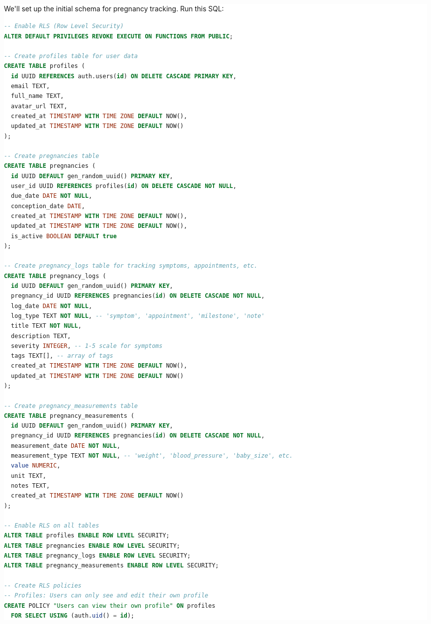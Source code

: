 We'll set up the initial schema for pregnancy tracking. Run this SQL:

```sql
-- Enable RLS (Row Level Security)
ALTER DEFAULT PRIVILEGES REVOKE EXECUTE ON FUNCTIONS FROM PUBLIC;

-- Create profiles table for user data
CREATE TABLE profiles (
  id UUID REFERENCES auth.users(id) ON DELETE CASCADE PRIMARY KEY,
  email TEXT,
  full_name TEXT,
  avatar_url TEXT,
  created_at TIMESTAMP WITH TIME ZONE DEFAULT NOW(),
  updated_at TIMESTAMP WITH TIME ZONE DEFAULT NOW()
);

-- Create pregnancies table
CREATE TABLE pregnancies (
  id UUID DEFAULT gen_random_uuid() PRIMARY KEY,
  user_id UUID REFERENCES profiles(id) ON DELETE CASCADE NOT NULL,
  due_date DATE NOT NULL,
  conception_date DATE,
  created_at TIMESTAMP WITH TIME ZONE DEFAULT NOW(),
  updated_at TIMESTAMP WITH TIME ZONE DEFAULT NOW(),
  is_active BOOLEAN DEFAULT true
);

-- Create pregnancy_logs table for tracking symptoms, appointments, etc.
CREATE TABLE pregnancy_logs (
  id UUID DEFAULT gen_random_uuid() PRIMARY KEY,
  pregnancy_id UUID REFERENCES pregnancies(id) ON DELETE CASCADE NOT NULL,
  log_date DATE NOT NULL,
  log_type TEXT NOT NULL, -- 'symptom', 'appointment', 'milestone', 'note'
  title TEXT NOT NULL,
  description TEXT,
  severity INTEGER, -- 1-5 scale for symptoms
  tags TEXT[], -- array of tags
  created_at TIMESTAMP WITH TIME ZONE DEFAULT NOW(),
  updated_at TIMESTAMP WITH TIME ZONE DEFAULT NOW()
);

-- Create pregnancy_measurements table
CREATE TABLE pregnancy_measurements (
  id UUID DEFAULT gen_random_uuid() PRIMARY KEY,
  pregnancy_id UUID REFERENCES pregnancies(id) ON DELETE CASCADE NOT NULL,
  measurement_date DATE NOT NULL,
  measurement_type TEXT NOT NULL, -- 'weight', 'blood_pressure', 'baby_size', etc.
  value NUMERIC,
  unit TEXT,
  notes TEXT,
  created_at TIMESTAMP WITH TIME ZONE DEFAULT NOW()
);

-- Enable RLS on all tables
ALTER TABLE profiles ENABLE ROW LEVEL SECURITY;
ALTER TABLE pregnancies ENABLE ROW LEVEL SECURITY;
ALTER TABLE pregnancy_logs ENABLE ROW LEVEL SECURITY;
ALTER TABLE pregnancy_measurements ENABLE ROW LEVEL SECURITY;

-- Create RLS policies
-- Profiles: Users can only see and edit their own profile
CREATE POLICY "Users can view their own profile" ON profiles
  FOR SELECT USING (auth.uid() = id);

```